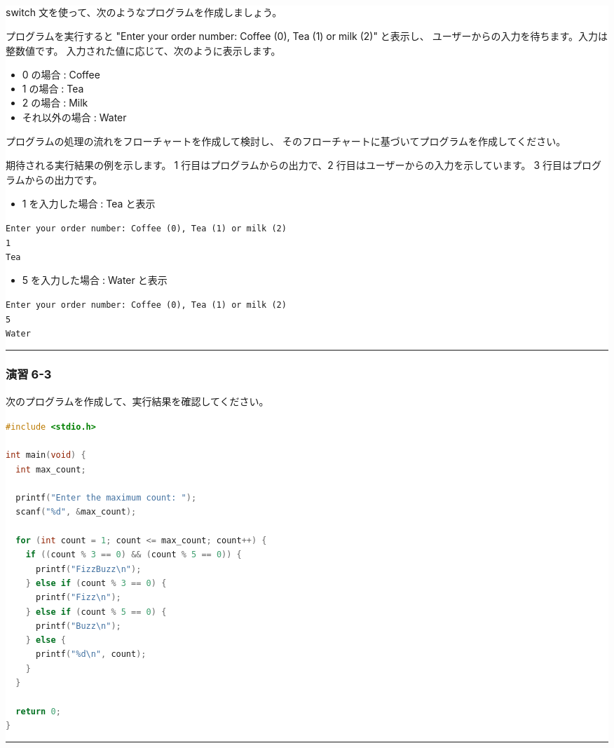switch 文を使って、次のようなプログラムを作成しましょう。

プログラムを実行すると "Enter your order number: Coffee (0), Tea (1) or milk (2)" と表示し、
ユーザーからの入力を待ちます。入力は整数値です。
入力された値に応じて、次のように表示します。
- 0 の場合 : Coffee
- 1 の場合 : Tea
- 2 の場合 : Milk
- それ以外の場合 : Water


プログラムの処理の流れをフローチャートを作成して検討し、
そのフローチャートに基づいてプログラムを作成してください。

期待される実行結果の例を示します。
1 行目はプログラムからの出力で、2 行目はユーザーからの入力を示しています。
3 行目はプログラムからの出力です。

- 1 を入力した場合 : Tea と表示
``` : 端末
Enter your order number: Coffee (0), Tea (1) or milk (2)
1
Tea
```

 - 5 を入力した場合 : Water と表示
``` : 端末 
Enter your order number: Coffee (0), Tea (1) or milk (2)
5
Water
```


---

### 演習 6-3

次のプログラムを作成して、実行結果を確認してください。

```c : fizzbuzz.c
#include <stdio.h>

int main(void) {
  int max_count;

  printf("Enter the maximum count: ");
  scanf("%d", &max_count);
  
  for (int count = 1; count <= max_count; count++) {
    if ((count % 3 == 0) && (count % 5 == 0)) {
      printf("FizzBuzz\n");
    } else if (count % 3 == 0) {
      printf("Fizz\n");
    } else if (count % 5 == 0) {
      printf("Buzz\n");
    } else {
      printf("%d\n", count);
    }
  }

  return 0;
}
```

---